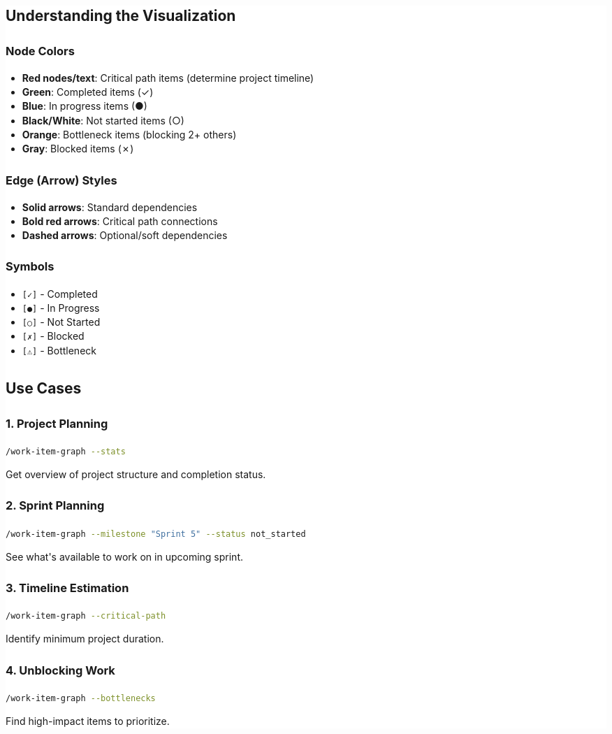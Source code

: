 ```
```

## Understanding the Visualization

### Node Colors

- **Red nodes/text**: Critical path items (determine project timeline)
- **Green**: Completed items (✓)
- **Blue**: In progress items (●)
- **Black/White**: Not started items (○)
- **Orange**: Bottleneck items (blocking 2+ others)
- **Gray**: Blocked items (✗)

### Edge (Arrow) Styles

- **Solid arrows**: Standard dependencies
- **Bold red arrows**: Critical path connections
- **Dashed arrows**: Optional/soft dependencies

### Symbols

- `[✓]` - Completed
- `[●]` - In Progress
- `[○]` - Not Started
- `[✗]` - Blocked
- `[⚠]` - Bottleneck

## Use Cases

### 1. Project Planning
```bash
/work-item-graph --stats
```
Get overview of project structure and completion status.

### 2. Sprint Planning
```bash
/work-item-graph --milestone "Sprint 5" --status not_started
```
See what's available to work on in upcoming sprint.

### 3. Timeline Estimation
```bash
/work-item-graph --critical-path
```
Identify minimum project duration.

### 4. Unblocking Work
```bash
/work-item-graph --bottlenecks
```
Find high-impact items to prioritize.
